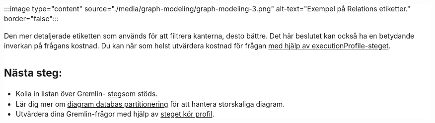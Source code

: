 :::image type="content" source="./media/graph-modeling/graph-modeling-3.png" alt-text="Exempel på Relations etiketter." border="false":::

Den mer detaljerade etiketten som används för att filtrera kanterna, desto bättre. Det här beslutet kan också ha en betydande inverkan på frågans kostnad. Du kan när som helst utvärdera kostnad för frågan [med hjälp av executionProfile-steget](graph-execution-profile.md).


## <a name="next-steps"></a>Nästa steg: 
* Kolla in listan över Gremlin- [steg](gremlin-support.md)som stöds.
* Lär dig mer om [diagram databas partitionering](graph-partitioning.md) för att hantera storskaliga diagram.
* Utvärdera dina Gremlin-frågor med hjälp av [steget kör profil](graph-execution-profile.md).
